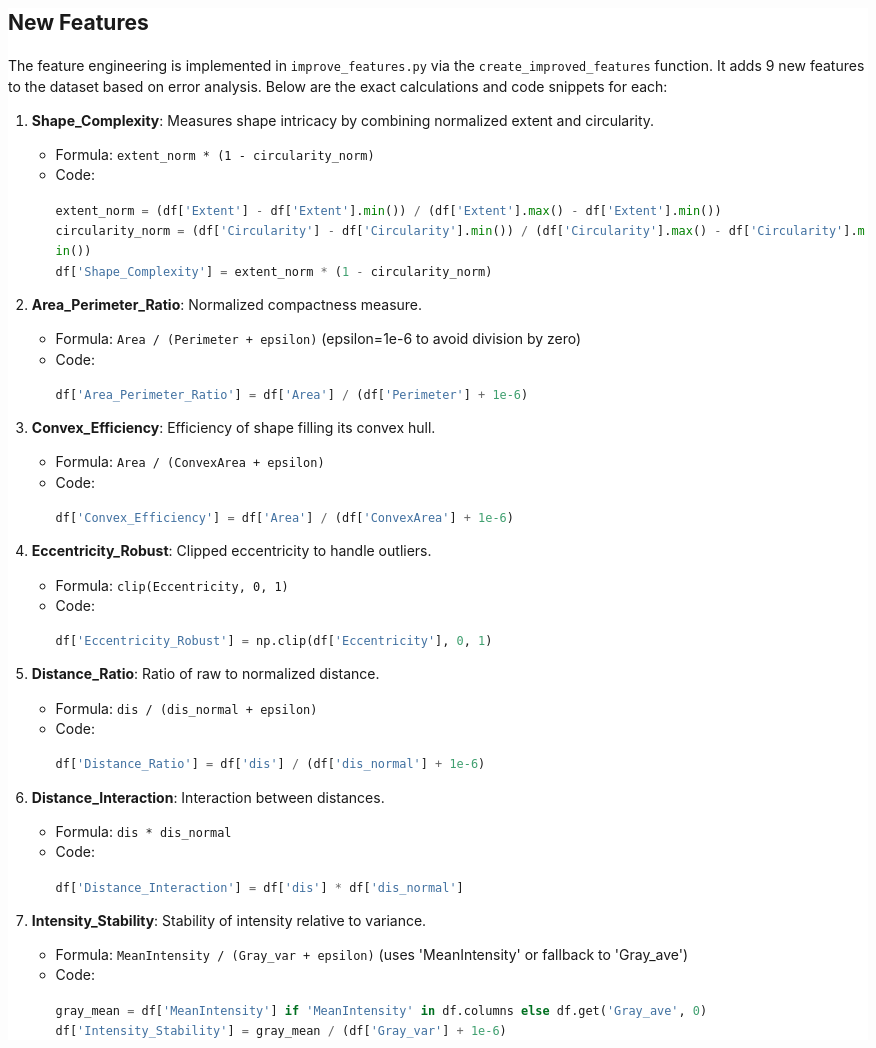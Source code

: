 ## New Features
The feature engineering is implemented in `improve_features.py` via the `create_improved_features` function. It adds 9 new features to the dataset based on error analysis. Below are the exact calculations and code snippets for each:

1. **Shape_Complexity**: Measures shape intricacy by combining normalized extent and circularity.
   - Formula: `extent_norm * (1 - circularity_norm)`
   - Code:
     ```python
     extent_norm = (df['Extent'] - df['Extent'].min()) / (df['Extent'].max() - df['Extent'].min())
     circularity_norm = (df['Circularity'] - df['Circularity'].min()) / (df['Circularity'].max() - df['Circularity'].min())
     df['Shape_Complexity'] = extent_norm * (1 - circularity_norm)
     ```

2. **Area_Perimeter_Ratio**: Normalized compactness measure.
   - Formula: `Area / (Perimeter + epsilon)` (epsilon=1e-6 to avoid division by zero)
   - Code:
     ```python
     df['Area_Perimeter_Ratio'] = df['Area'] / (df['Perimeter'] + 1e-6)
     ```

3. **Convex_Efficiency**: Efficiency of shape filling its convex hull.
   - Formula: `Area / (ConvexArea + epsilon)`
   - Code:
     ```python
     df['Convex_Efficiency'] = df['Area'] / (df['ConvexArea'] + 1e-6)
     ```

4. **Eccentricity_Robust**: Clipped eccentricity to handle outliers.
   - Formula: `clip(Eccentricity, 0, 1)`
   - Code:
     ```python
     df['Eccentricity_Robust'] = np.clip(df['Eccentricity'], 0, 1)
     ```

5. **Distance_Ratio**: Ratio of raw to normalized distance.
   - Formula: `dis / (dis_normal + epsilon)`
   - Code:
     ```python
     df['Distance_Ratio'] = df['dis'] / (df['dis_normal'] + 1e-6)
     ```

6. **Distance_Interaction**: Interaction between distances.
   - Formula: `dis * dis_normal`
   - Code:
     ```python
     df['Distance_Interaction'] = df['dis'] * df['dis_normal']
     ```

7. **Intensity_Stability**: Stability of intensity relative to variance.
   - Formula: `MeanIntensity / (Gray_var + epsilon)` (uses 'MeanIntensity' or fallback to 'Gray_ave')
   - Code:
     ```python
     gray_mean = df['MeanIntensity'] if 'MeanIntensity' in df.columns else df.get('Gray_ave', 0)
     df['Intensity_Stability'] = gray_mean / (df['Gray_var'] + 1e-6)
     ```
